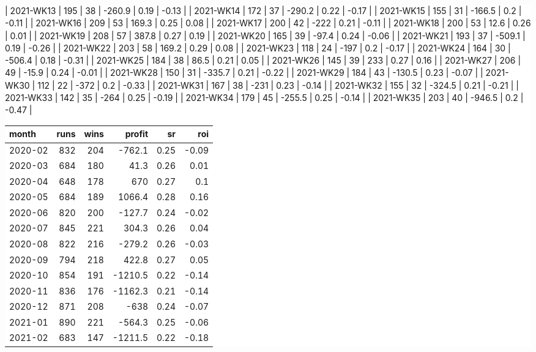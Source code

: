 | 2021-WK13 |    195 |     38 |   -260.9 | 0.19 | -0.13 |
| 2021-WK14 |    172 |     37 |   -290.2 | 0.22 | -0.17 |
| 2021-WK15 |    155 |     31 |   -166.5 | 0.2  | -0.11 |
| 2021-WK16 |    209 |     53 |    169.3 | 0.25 |  0.08 |
| 2021-WK17 |    200 |     42 |   -222   | 0.21 | -0.11 |
| 2021-WK18 |    200 |     53 |     12.6 | 0.26 |  0.01 |
| 2021-WK19 |    208 |     57 |    387.8 | 0.27 |  0.19 |
| 2021-WK20 |    165 |     39 |    -97.4 | 0.24 | -0.06 |
| 2021-WK21 |    193 |     37 |   -509.1 | 0.19 | -0.26 |
| 2021-WK22 |    203 |     58 |    169.2 | 0.29 |  0.08 |
| 2021-WK23 |    118 |     24 |   -197   | 0.2  | -0.17 |
| 2021-WK24 |    164 |     30 |   -506.4 | 0.18 | -0.31 |
| 2021-WK25 |    184 |     38 |     86.5 | 0.21 |  0.05 |
| 2021-WK26 |    145 |     39 |    233   | 0.27 |  0.16 |
| 2021-WK27 |    206 |     49 |    -15.9 | 0.24 | -0.01 |
| 2021-WK28 |    150 |     31 |   -335.7 | 0.21 | -0.22 |
| 2021-WK29 |    184 |     43 |   -130.5 | 0.23 | -0.07 |
| 2021-WK30 |    112 |     22 |   -372   | 0.2  | -0.33 |
| 2021-WK31 |    167 |     38 |   -231   | 0.23 | -0.14 |
| 2021-WK32 |    155 |     32 |   -324.5 | 0.21 | -0.21 |
| 2021-WK33 |    142 |     35 |   -264   | 0.25 | -0.19 |
| 2021-WK34 |    179 |     45 |   -255.5 | 0.25 | -0.14 |
| 2021-WK35 |    203 |     40 |   -946.5 | 0.2  | -0.47 |

| month   |   runs |   wins |   profit |   sr |   roi |
|:--------|-------:|-------:|---------:|-----:|------:|
| 2020-02 |    832 |    204 |   -762.1 | 0.25 | -0.09 |
| 2020-03 |    684 |    180 |     41.3 | 0.26 |  0.01 |
| 2020-04 |    648 |    178 |    670   | 0.27 |  0.1  |
| 2020-05 |    684 |    189 |   1066.4 | 0.28 |  0.16 |
| 2020-06 |    820 |    200 |   -127.7 | 0.24 | -0.02 |
| 2020-07 |    845 |    221 |    304.3 | 0.26 |  0.04 |
| 2020-08 |    822 |    216 |   -279.2 | 0.26 | -0.03 |
| 2020-09 |    794 |    218 |    422.8 | 0.27 |  0.05 |
| 2020-10 |    854 |    191 |  -1210.5 | 0.22 | -0.14 |
| 2020-11 |    836 |    176 |  -1162.3 | 0.21 | -0.14 |
| 2020-12 |    871 |    208 |   -638   | 0.24 | -0.07 |
| 2021-01 |    890 |    221 |   -564.3 | 0.25 | -0.06 |
| 2021-02 |    683 |    147 |  -1211.5 | 0.22 | -0.18 |